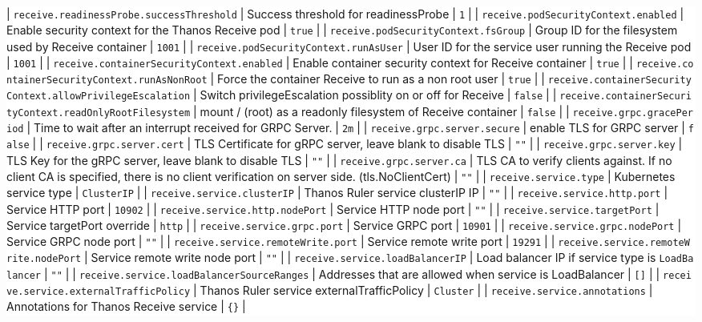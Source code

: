 | `receive.readinessProbe.successThreshold`                   | Success threshold for readinessProbe                                                                                               | `1`                      |
| `receive.podSecurityContext.enabled`                        | Enable security context for the Thanos Receive pod                                                                                 | `true`                   |
| `receive.podSecurityContext.fsGroup`                        | Group ID for the filesystem used by Receive container                                                                              | `1001`                   |
| `receive.podSecurityContext.runAsUser`                      | User ID for the service user running the Receive pod                                                                               | `1001`                   |
| `receive.containerSecurityContext.enabled`                  | Enable container security context for Receive container                                                                            | `true`                   |
| `receive.containerSecurityContext.runAsNonRoot`             | Force the container Receive to run as a non root user                                                                              | `true`                   |
| `receive.containerSecurityContext.allowPrivilegeEscalation` | Switch privilegeEscalation possiblity on or off for Receive                                                                        | `false`                  |
| `receive.containerSecurityContext.readOnlyRootFilesystem`   | mount / (root) as a readonly filesystem of Receive container                                                                       | `false`                  |
| `receive.grpc.gracePeriod`                                  | Time to wait after an interrupt received for GRPC Server.                                                                          | `2m`                     |
| `receive.grpc.server.secure`                                | enable TLS for GRPC server                                                                                                         | `false`                  |
| `receive.grpc.server.cert`                                  | TLS Certificate for gRPC server, leave blank to disable TLS                                                                        | `""`                     |
| `receive.grpc.server.key`                                   | TLS Key for the gRPC server, leave blank to disable TLS                                                                            | `""`                     |
| `receive.grpc.server.ca`                                    | TLS CA to verify clients against. If no client CA is specified, there is no client verification on server side. (tls.NoClientCert) | `""`                     |
| `receive.service.type`                                      | Kubernetes service type                                                                                                            | `ClusterIP`              |
| `receive.service.clusterIP`                                 | Thanos Ruler service clusterIP IP                                                                                                  | `""`                     |
| `receive.service.http.port`                                 | Service HTTP port                                                                                                                  | `10902`                  |
| `receive.service.http.nodePort`                             | Service HTTP node port                                                                                                             | `""`                     |
| `receive.service.targetPort`                                | Service targetPort override                                                                                                        | `http`                   |
| `receive.service.grpc.port`                                 | Service GRPC port                                                                                                                  | `10901`                  |
| `receive.service.grpc.nodePort`                             | Service GRPC node port                                                                                                             | `""`                     |
| `receive.service.remoteWrite.port`                          | Service remote write port                                                                                                          | `19291`                  |
| `receive.service.remoteWrite.nodePort`                      | Service remote write node port                                                                                                     | `""`                     |
| `receive.service.loadBalancerIP`                            | Load balancer IP if service type is `LoadBalancer`                                                                                 | `""`                     |
| `receive.service.loadBalancerSourceRanges`                  | Addresses that are allowed when service is LoadBalancer                                                                            | `[]`                     |
| `receive.service.externalTrafficPolicy`                     | Thanos Ruler service externalTrafficPolicy                                                                                         | `Cluster`                |
| `receive.service.annotations`                               | Annotations for Thanos Receive service                                                                                             | `{}`                     |